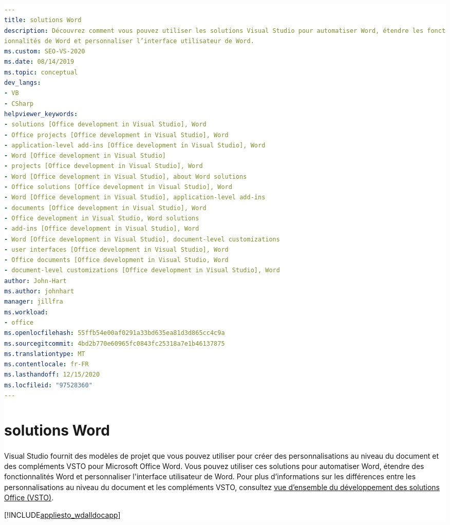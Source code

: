 ```yaml
---
title: solutions Word
description: Découvrez comment vous pouvez utiliser les solutions Visual Studio pour automatiser Word, étendre les fonctionnalités de Word et personnaliser l’interface utilisateur de Word.
ms.custom: SEO-VS-2020
ms.date: 08/14/2019
ms.topic: conceptual
dev_langs:
- VB
- CSharp
helpviewer_keywords:
- solutions [Office development in Visual Studio], Word
- Office projects [Office development in Visual Studio], Word
- application-level add-ins [Office development in Visual Studio], Word
- Word [Office development in Visual Studio]
- projects [Office development in Visual Studio], Word
- Word [Office development in Visual Studio], about Word solutions
- Office solutions [Office development in Visual Studio], Word
- Word [Office development in Visual Studio], application-level add-ins
- documents [Office development in Visual Studio], Word
- Office development in Visual Studio, Word solutions
- add-ins [Office development in Visual Studio], Word
- Word [Office development in Visual Studio], document-level customizations
- user interfaces [Office development in Visual Studio], Word
- Office documents [Office development in Visual Studio, Word
- document-level customizations [Office development in Visual Studio], Word
author: John-Hart
ms.author: johnhart
manager: jillfra
ms.workload:
- office
ms.openlocfilehash: 55ffb54e00af0291a33bd635ea81d3d865cc4c9a
ms.sourcegitcommit: 4bd2b770e60965fc0843fc25318a7e1b46137875
ms.translationtype: MT
ms.contentlocale: fr-FR
ms.lasthandoff: 12/15/2020
ms.locfileid: "97528360"
---
```

# <a name="word-solutions"></a>solutions Word
  Visual Studio fournit des modèles de projet que vous pouvez utiliser pour créer des personnalisations au niveau du document et des compléments VSTO pour Microsoft Office Word. Vous pouvez utiliser ces solutions pour automatiser Word, étendre des fonctionnalités Word et personnaliser l'interface utilisateur de Word. Pour plus d’informations sur les différences entre les personnalisations au niveau du document et les compléments VSTO, consultez [vue d’ensemble du développement des solutions Office &#40;VSTO&#41;](../vsto/office-solutions-development-overview-vsto.md).

 [!INCLUDE[appliesto_wdalldocapp](../vsto/includes/appliesto-wdalldocapp-md.md)]
